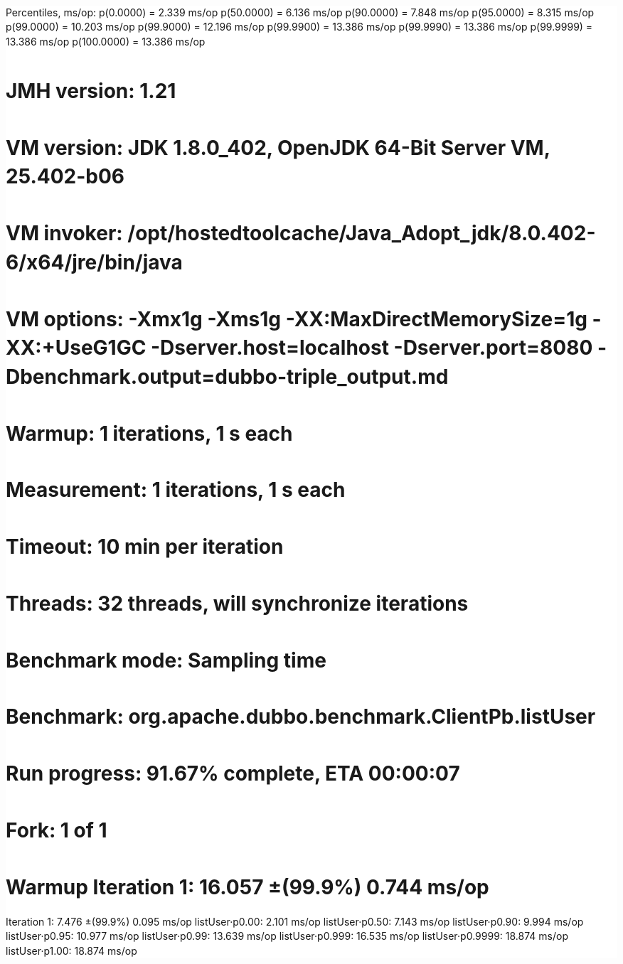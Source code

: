   Percentiles, ms/op:
      p(0.0000) =      2.339 ms/op
     p(50.0000) =      6.136 ms/op
     p(90.0000) =      7.848 ms/op
     p(95.0000) =      8.315 ms/op
     p(99.0000) =     10.203 ms/op
     p(99.9000) =     12.196 ms/op
     p(99.9900) =     13.386 ms/op
     p(99.9990) =     13.386 ms/op
     p(99.9999) =     13.386 ms/op
    p(100.0000) =     13.386 ms/op


# JMH version: 1.21
# VM version: JDK 1.8.0_402, OpenJDK 64-Bit Server VM, 25.402-b06
# VM invoker: /opt/hostedtoolcache/Java_Adopt_jdk/8.0.402-6/x64/jre/bin/java
# VM options: -Xmx1g -Xms1g -XX:MaxDirectMemorySize=1g -XX:+UseG1GC -Dserver.host=localhost -Dserver.port=8080 -Dbenchmark.output=dubbo-triple_output.md
# Warmup: 1 iterations, 1 s each
# Measurement: 1 iterations, 1 s each
# Timeout: 10 min per iteration
# Threads: 32 threads, will synchronize iterations
# Benchmark mode: Sampling time
# Benchmark: org.apache.dubbo.benchmark.ClientPb.listUser

# Run progress: 91.67% complete, ETA 00:00:07
# Fork: 1 of 1
# Warmup Iteration   1: 16.057 ±(99.9%) 0.744 ms/op
Iteration   1: 7.476 ±(99.9%) 0.095 ms/op
                 listUser·p0.00:   2.101 ms/op
                 listUser·p0.50:   7.143 ms/op
                 listUser·p0.90:   9.994 ms/op
                 listUser·p0.95:   10.977 ms/op
                 listUser·p0.99:   13.639 ms/op
                 listUser·p0.999:  16.535 ms/op
                 listUser·p0.9999: 18.874 ms/op
                 listUser·p1.00:   18.874 ms/op
